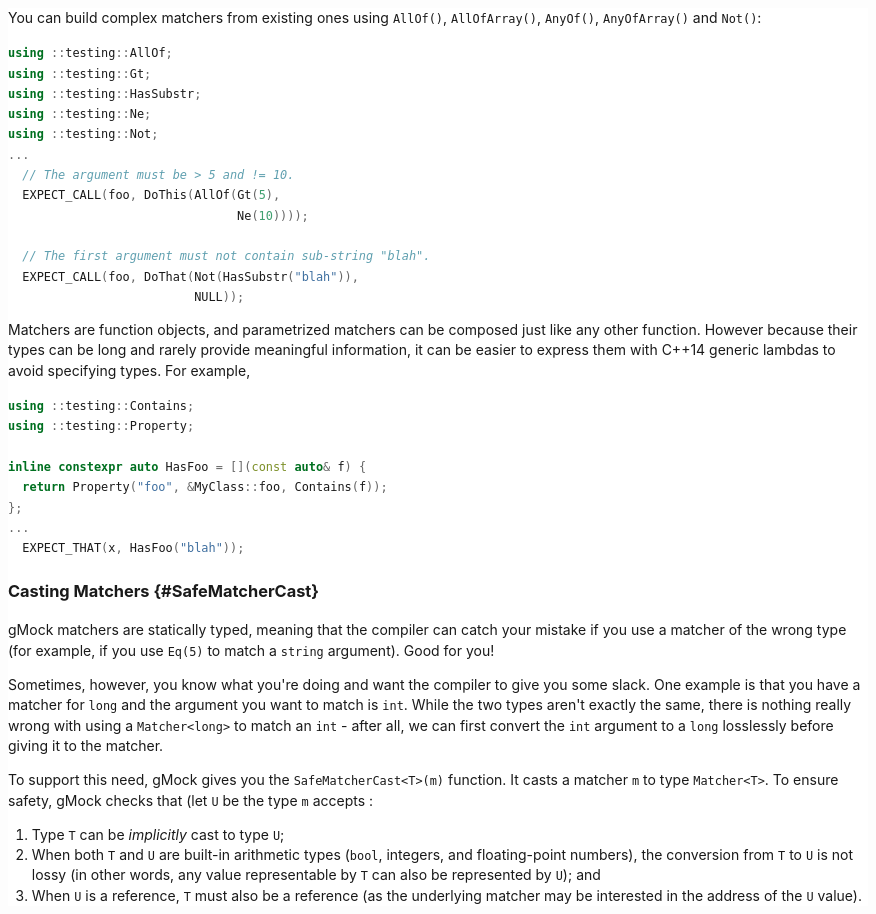 You can build complex matchers from existing ones using `AllOf()`,
`AllOfArray()`, `AnyOf()`, `AnyOfArray()` and `Not()`:

```cpp
using ::testing::AllOf;
using ::testing::Gt;
using ::testing::HasSubstr;
using ::testing::Ne;
using ::testing::Not;
...
  // The argument must be > 5 and != 10.
  EXPECT_CALL(foo, DoThis(AllOf(Gt(5),
                                Ne(10))));

  // The first argument must not contain sub-string "blah".
  EXPECT_CALL(foo, DoThat(Not(HasSubstr("blah")),
                          NULL));
```

Matchers are function objects, and parametrized matchers can be composed just
like any other function. However because their types can be long and rarely
provide meaningful information, it can be easier to express them with C++14
generic lambdas to avoid specifying types. For example,

```cpp
using ::testing::Contains;
using ::testing::Property;

inline constexpr auto HasFoo = [](const auto& f) {
  return Property("foo", &MyClass::foo, Contains(f));
};
...
  EXPECT_THAT(x, HasFoo("blah"));
```

### Casting Matchers {#SafeMatcherCast}

gMock matchers are statically typed, meaning that the compiler can catch your
mistake if you use a matcher of the wrong type (for example, if you use `Eq(5)`
to match a `string` argument). Good for you!

Sometimes, however, you know what you're doing and want the compiler to give you
some slack. One example is that you have a matcher for `long` and the argument
you want to match is `int`. While the two types aren't exactly the same, there
is nothing really wrong with using a `Matcher<long>` to match an `int` - after
all, we can first convert the `int` argument to a `long` losslessly before
giving it to the matcher.

To support this need, gMock gives you the `SafeMatcherCast<T>(m)` function. It
casts a matcher `m` to type `Matcher<T>`. To ensure safety, gMock checks that
(let `U` be the type `m` accepts :

1. Type `T` can be *implicitly* cast to type `U`;
2. When both `T` and `U` are built-in arithmetic types (`bool`, integers, and
   floating-point numbers), the conversion from `T` to `U` is not lossy (in
   other words, any value representable by `T` can also be represented by `U`);
   and
3. When `U` is a reference, `T` must also be a reference (as the underlying
   matcher may be interested in the address of the `U` value).
